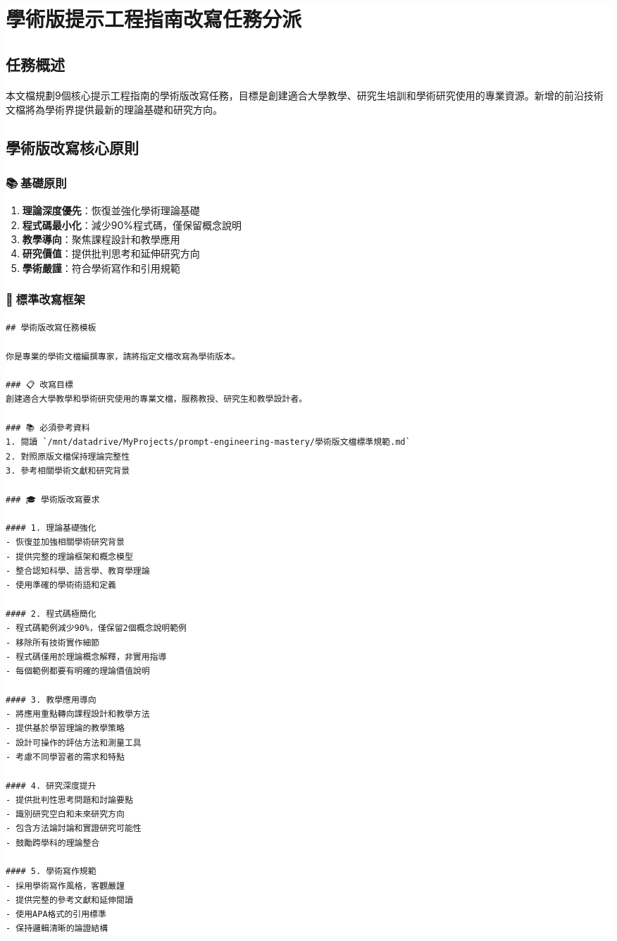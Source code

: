 # 學術版提示工程指南改寫任務分派

## 任務概述

本文檔規劃9個核心提示工程指南的學術版改寫任務，目標是創建適合大學教學、研究生培訓和學術研究使用的專業資源。新增的前沿技術文檔將為學術界提供最新的理論基礎和研究方向。

## 學術版改寫核心原則

### 📚 基礎原則
1. **理論深度優先**：恢復並強化學術理論基礎
2. **程式碼最小化**：減少90%程式碼，僅保留概念說明
3. **教學導向**：聚焦課程設計和教學應用
4. **研究價值**：提供批判思考和延伸研究方向
5. **學術嚴謹**：符合學術寫作和引用規範

### 🎯 標準改寫框架

```
## 學術版改寫任務模板

你是專業的學術文檔編撰專家，請將指定文檔改寫為學術版本。

### 📋 改寫目標
創建適合大學教學和學術研究使用的專業文檔，服務教授、研究生和教學設計者。

### 📚 必須參考資料
1. 閱讀 `/mnt/datadrive/MyProjects/prompt-engineering-mastery/學術版文檔標準規範.md`
2. 對照原版文檔保持理論完整性
3. 參考相關學術文獻和研究背景

### 🎓 學術版改寫要求

#### 1. 理論基礎強化
- 恢復並加強相關學術研究背景
- 提供完整的理論框架和概念模型
- 整合認知科學、語言學、教育學理論
- 使用準確的學術術語和定義

#### 2. 程式碼極簡化
- 程式碼範例減少90%，僅保留2個概念說明範例
- 移除所有技術實作細節
- 程式碼僅用於理論概念解釋，非實用指導
- 每個範例都要有明確的理論價值說明

#### 3. 教學應用導向
- 將應用重點轉向課程設計和教學方法
- 提供基於學習理論的教學策略
- 設計可操作的評估方法和測量工具
- 考慮不同學習者的需求和特點

#### 4. 研究深度提升
- 提供批判性思考問題和討論要點
- 識別研究空白和未來研究方向
- 包含方法論討論和實證研究可能性
- 鼓勵跨學科的理論整合

#### 5. 學術寫作規範
- 採用學術寫作風格，客觀嚴謹
- 提供完整的參考文獻和延伸閱讀
- 使用APA格式的引用標準
- 保持邏輯清晰的論證結構
```